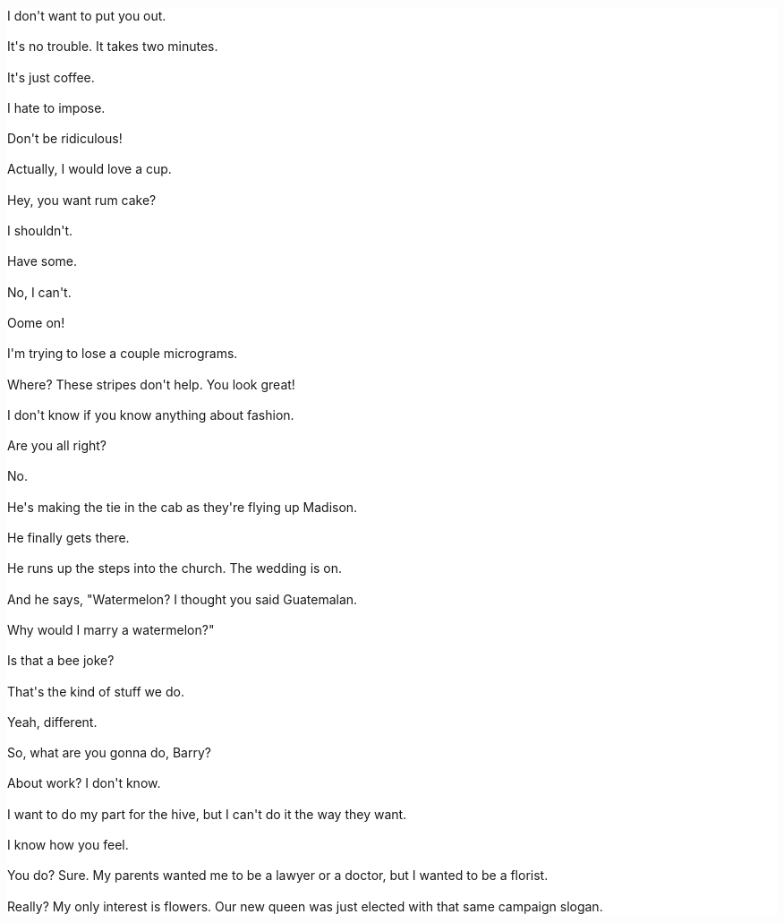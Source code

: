 I don't want to put you out.

It's no trouble. It takes two minutes.

It's just coffee.

I hate to impose.

Don't be ridiculous!

Actually, I would love a cup.

Hey, you want rum cake?

I shouldn't.

Have some.

No, I can't.

Oome on!

I'm trying to lose a couple micrograms.

Where?
These stripes don't help.
You look great!

I don't know if you know anything about fashion.

Are you all right?

No.

He's making the tie in the cab as they're flying up Madison.

He finally gets there.

He runs up the steps into the church. The wedding is on.

And he says, "Watermelon? I thought you said Guatemalan.

Why would I marry a watermelon?"

Is that a bee joke?

That's the kind of stuff we do.

Yeah, different.

So, what are you gonna do, Barry?

About work? I don't know.

I want to do my part for the hive, but I can't do it the way they want.

I know how you feel.

You do?
Sure.
My parents wanted me to be a lawyer or a doctor, but I wanted to be a florist.

Really?
My only interest is flowers.
Our new queen was just elected with that same campaign slogan.
